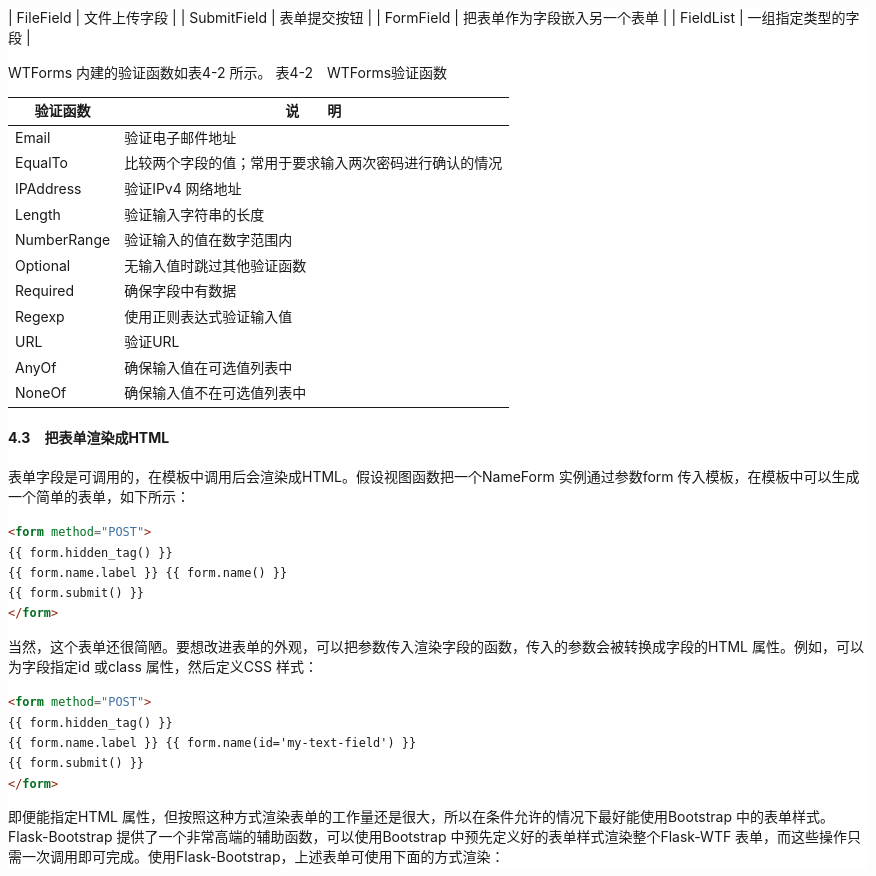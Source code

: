 | FileField           | 文件上传字段                         |
| SubmitField         | 表单提交按钮                         |
| FormField           | 把表单作为字段嵌入另一个表单         |
| FieldList           | 一组指定类型的字段                   |

WTForms 内建的验证函数如表4-2 所示。
表4-2　WTForms验证函数

| 验证函数    | 说　　明                                               |
| ----------- | ------------------------------------------------------ |
| Email       | 验证电子邮件地址                                       |
| EqualTo     | 比较两个字段的值；常用于要求输入两次密码进行确认的情况 |
| IPAddress   | 验证IPv4 网络地址                                      |
| Length      | 验证输入字符串的长度                                   |
| NumberRange | 验证输入的值在数字范围内                               |
| Optional    | 无输入值时跳过其他验证函数                             |
| Required    | 确保字段中有数据                                       |
| Regexp      | 使用正则表达式验证输入值                               |
| URL         | 验证URL                                                |
| AnyOf       | 确保输入值在可选值列表中                               |
| NoneOf      | 确保输入值不在可选值列表中                             |

#### 4.3　把表单渲染成HTML

表单字段是可调用的，在模板中调用后会渲染成HTML。假设视图函数把一个NameForm 实例通过参数form 传入模板，在模板中可以生成一个简单的表单，如下所示：

```html
<form method="POST">
{{ form.hidden_tag() }}
{{ form.name.label }} {{ form.name() }}
{{ form.submit() }}
</form>
```

当然，这个表单还很简陋。要想改进表单的外观，可以把参数传入渲染字段的函数，传入的参数会被转换成字段的HTML 属性。例如，可以为字段指定id 或class 属性，然后定义CSS 样式：

```html
<form method="POST">
{{ form.hidden_tag() }}
{{ form.name.label }} {{ form.name(id='my-text-field') }}
{{ form.submit() }}
</form>
```

即便能指定HTML 属性，但按照这种方式渲染表单的工作量还是很大，所以在条件允许的情况下最好能使用Bootstrap 中的表单样式。Flask-Bootstrap 提供了一个非常高端的辅助函数，可以使用Bootstrap 中预先定义好的表单样式渲染整个Flask-WTF 表单，而这些操作只需一次调用即可完成。使用Flask-Bootstrap，上述表单可使用下面的方式渲染：
